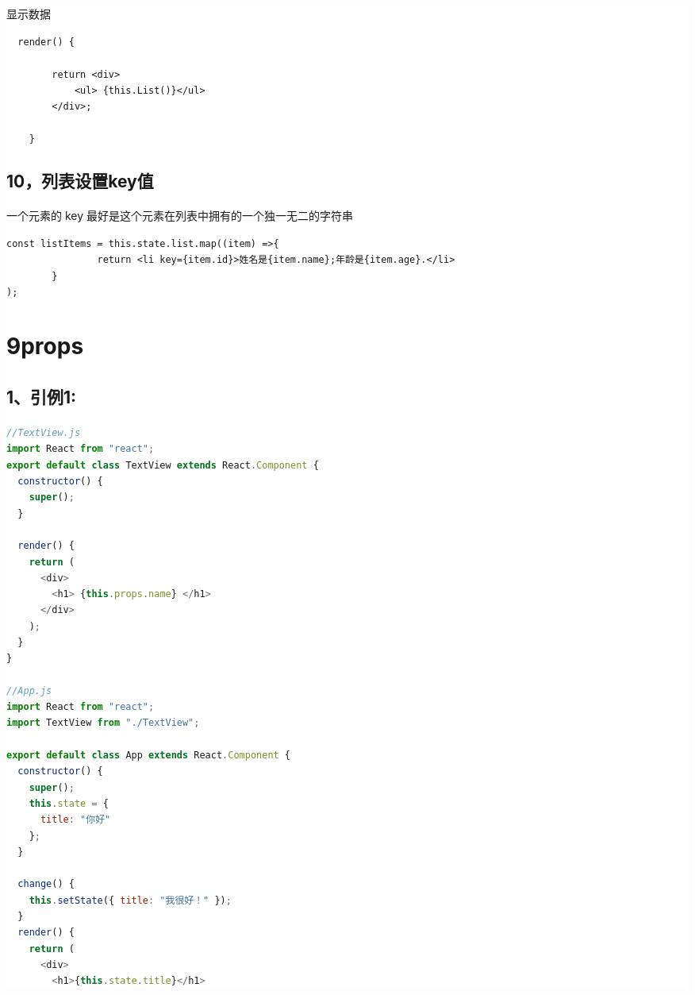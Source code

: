 显示数据

```
  render() {

        return <div>
            <ul> {this.List()}</ul>
        </div>;

    }
```

## 10，列表设置key值

一个元素的 key 最好是这个元素在列表中拥有的一个独一无二的字符串

```
const listItems = this.state.list.map((item) =>{
                return <li key={item.id}>姓名是{item.name};年龄是{item.age}.</li>
        }
);
```



# 9props

## 1、引例1:

```js
//TextView.js
import React from "react";
export default class TextView extends React.Component {
  constructor() {
    super(); 
  }

  render() {
    return (
      <div>
        <h1> {this.props.name} </h1>
      </div>
    );
  }
}

//App.js
import React from "react";
import TextView from "./TextView";

export default class App extends React.Component {
  constructor() {
    super();
    this.state = {
      title: "你好"
    };
  }

  change() {
    this.setState({ title: "我很好！" });
  }
  render() {
    return (
      <div>
        <h1>{this.state.title}</h1>
```
